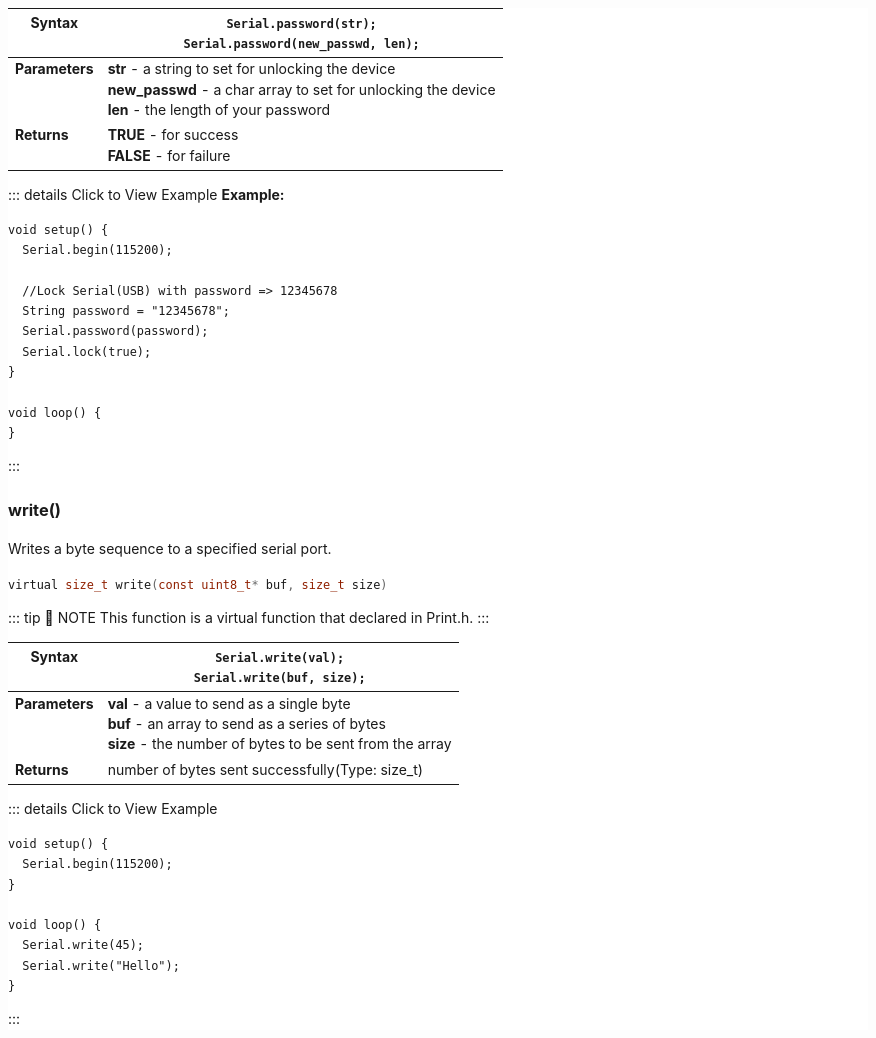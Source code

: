 | **Syntax**     | `Serial.password(str);` <br> `Serial.password(new_passwd, len);`                                                                                                 |
| -------------- | ---------------------------------------------------------------------------------------------------------------------------------------------------------------- |
| **Parameters** | **str** - a string to set for unlocking the device <br> **new_passwd** - a char array to set for unlocking the device <br> **len** -	the length of your password |
| **Returns**    | **TRUE** - for success <br> **FALSE** - for failure                                                                                                              |

::: details Click to View Example
**Example:**
```c{6}
void setup() {
  Serial.begin(115200);

  //Lock Serial(USB) with password => 12345678
  String password = "12345678";
  Serial.password(password);
  Serial.lock(true);
}

void loop() {
}
```
:::

### write()

Writes a byte sequence to a specified serial port.

```c
virtual size_t write(const uint8_t* buf, size_t size)	
```

::: tip 📝 NOTE
This function is a virtual function that declared in Print.h.
:::


| **Syntax**     | `Serial.write(val);` <br> `Serial.write(buf, size);`                                                                                                           |
| -------------- | -------------------------------------------------------------------------------------------------------------------------------------------------------------- |
| **Parameters** | **val** - a value to send as a single byte <br> **buf** -	an array to send as a series of bytes <br> **size**  - the number of bytes to be sent from the array |
| **Returns**    | number of bytes sent successfully(Type: size_t)                                                                                                                |

::: details Click to View Example
```c{6,7}
void setup() {
  Serial.begin(115200);
}

void loop() {
  Serial.write(45);
  Serial.write("Hello");
}
```
:::
